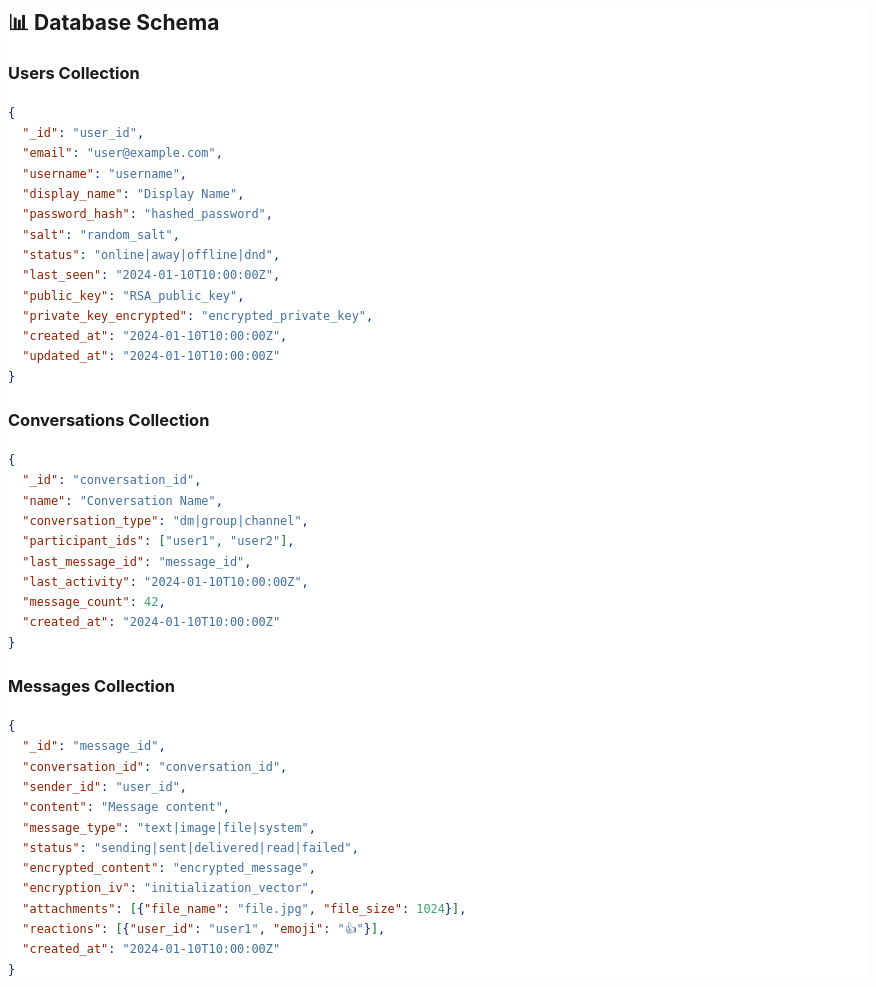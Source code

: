## 📊 Database Schema

### Users Collection
```json
{
  "_id": "user_id",
  "email": "user@example.com",
  "username": "username",
  "display_name": "Display Name",
  "password_hash": "hashed_password",
  "salt": "random_salt",
  "status": "online|away|offline|dnd",
  "last_seen": "2024-01-10T10:00:00Z",
  "public_key": "RSA_public_key",
  "private_key_encrypted": "encrypted_private_key",
  "created_at": "2024-01-10T10:00:00Z",
  "updated_at": "2024-01-10T10:00:00Z"
}
```

### Conversations Collection
```json
{
  "_id": "conversation_id",
  "name": "Conversation Name",
  "conversation_type": "dm|group|channel",
  "participant_ids": ["user1", "user2"],
  "last_message_id": "message_id",
  "last_activity": "2024-01-10T10:00:00Z",
  "message_count": 42,
  "created_at": "2024-01-10T10:00:00Z"
}
```

### Messages Collection
```json
{
  "_id": "message_id",
  "conversation_id": "conversation_id",
  "sender_id": "user_id",
  "content": "Message content",
  "message_type": "text|image|file|system",
  "status": "sending|sent|delivered|read|failed",
  "encrypted_content": "encrypted_message",
  "encryption_iv": "initialization_vector",
  "attachments": [{"file_name": "file.jpg", "file_size": 1024}],
  "reactions": [{"user_id": "user1", "emoji": "👍"}],
  "created_at": "2024-01-10T10:00:00Z"
}
```
